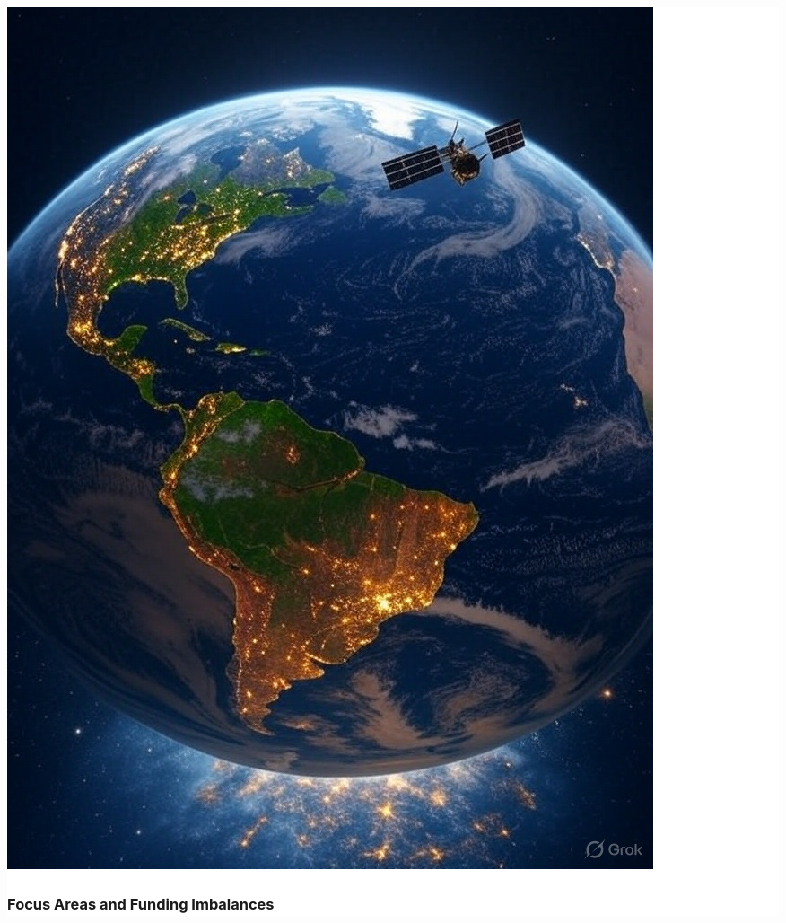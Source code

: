 ![a satellite orbiting Earth, a view of Earth with data overlays focusing on the Americas, showing analysis of satellite data.](/assets/images/satellite_orbiting_americas_color_codes.jpg "A satellite orbiting Earth over the Americas")

### Focus Areas and Funding Imbalances
